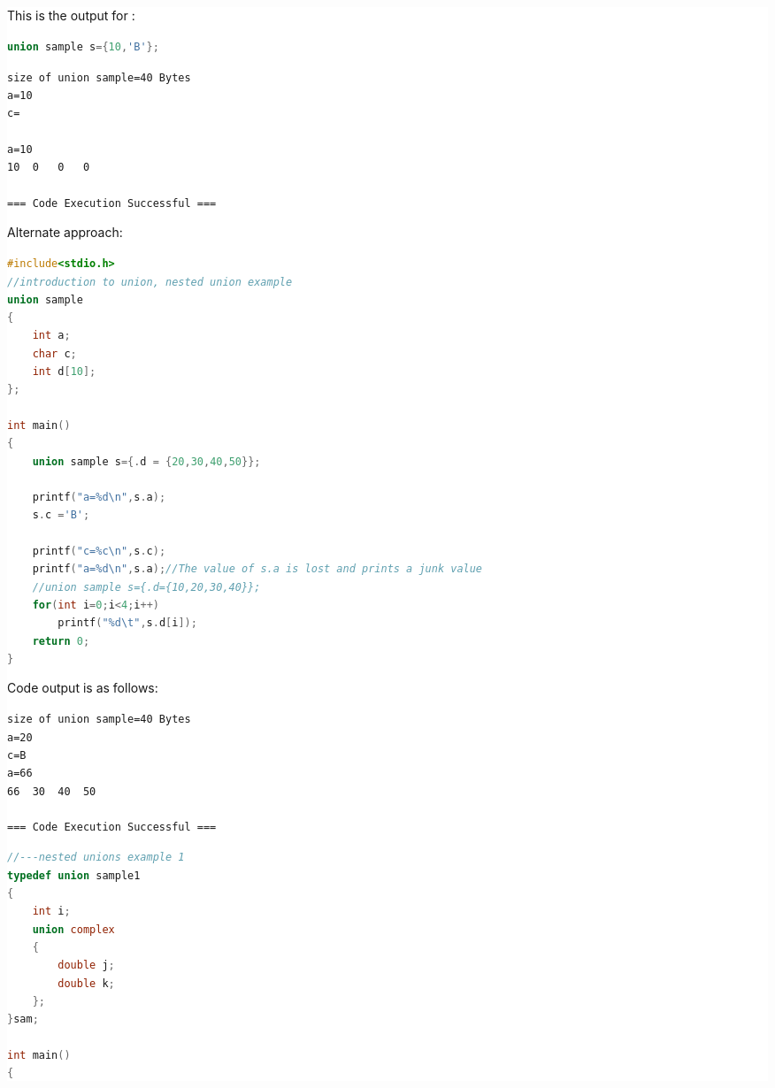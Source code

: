 This is the output for :
```c
union sample s={10,'B'};
```

```
size of union sample=40 Bytes
a=10
c=

a=10
10	0	0	0	

=== Code Execution Successful ===
```

Alternate approach:
```c
#include<stdio.h>
//introduction to union, nested union example
union sample
{
	int a;
	char c;
	int d[10];
};

int main()
{
	union sample s={.d = {20,30,40,50}};

	printf("a=%d\n",s.a);
	s.c ='B';

	printf("c=%c\n",s.c);
	printf("a=%d\n",s.a);//The value of s.a is lost and prints a junk value
	//union sample s={.d={10,20,30,40}};
	for(int i=0;i<4;i++)
		printf("%d\t",s.d[i]);
	return 0;
}
```
Code output is as follows:
```
size of union sample=40 Bytes
a=20
c=B
a=66
66	30	40	50	

=== Code Execution Successful ===
```

```c
//---nested unions example 1
typedef union sample1
{
	int i;
	union complex
	{
		double j;
		double k;
	};
}sam;

int main()
{
```